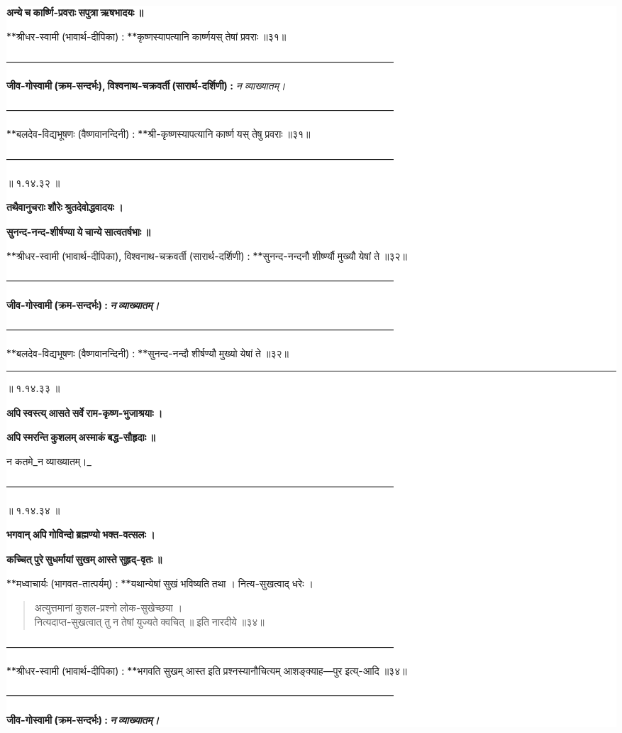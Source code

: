 **अन्ये च कार्ष्णि-प्रवराः सपुत्रा ऋषभादयः ॥**

**श्रीधर-स्वामी (भावार्थ-दीपिका) : **कृष्णस्यापत्यानि कार्ष्णयस् तेषां प्रवराः ॥३१॥

———————————————————————————————————————

**जीव-गोस्वामी (क्रम-सन्दर्भः), विश्वनाथ-चक्रवर्ती (सारार्थ-दर्शिणी) :** _न व्याख्यातम्।_

———————————————————————————————————————

**बलदेव-विद्यभूषणः (वैष्णवानन्दिनी) : **श्री-कृष्णस्यापत्यानि कार्ष्ण यस् तेषु प्रवराः ॥३१॥

———————————————————————————————————————

॥ १.१४.३२ ॥ 

**तथैवानुचराः शौरेः श्रुतदेवोद्धवादयः ।**

**सुनन्द-नन्द-शीर्षण्या ये चान्ये सात्वतर्षभाः ॥**

**श्रीधर-स्वामी (भावार्थ-दीपिका), विश्वनाथ-चक्रवर्ती (सारार्थ-दर्शिणी) : **सुनन्द-नन्दनौ शीर्ष्ण्यौ मुख्यौ येषां ते ॥३२॥

———————————————————————————————————————

**जीव-गोस्वामी (क्रम-सन्दर्भः) : _न व्याख्यातम्।_**

———————————————————————————————————————

**बलदेव-विद्यभूषणः (वैष्णवानन्दिनी) : **सुनन्द-नन्दौ शीर्षण्यौ मुख्यो येषां ते ॥३२॥


______


॥ १.१४.३३ ॥ 

**अपि स्वस्त्य् आसते सर्वे राम-कृष्ण-भुजाश्रयाः ।**

**अपि स्मरन्ति कुशलम् अस्माकं बद्ध-सौहृदाः ॥**

न कतमे_न व्याख्यातम्।_

———————————————————————————————————————

॥ १.१४.३४ ॥ 

**भगवान् अपि गोविन्दो ब्रह्मण्यो भक्त-वत्सलः ।**

**कच्चित् पुरे सुधर्मायां सुखम् आस्ते सुहृद्-वृतः ॥**

**मध्वाचार्यः (भागवत-तात्पर्यम्) : **यथान्येषां सुखं भविष्यति तथा । नित्य-सुखत्वाद् धरेः ।


> अत्युत्तमानां कुशल-प्रश्नो लोक-सुखेच्छया ।  
> नित्यदाप्त-सुखत्वात् तु न तेषां युज्यते क्वचित् ॥ इति नारदीये ॥३४॥

———————————————————————————————————————

**श्रीधर-स्वामी (भावार्थ-दीपिका) : **भगवति सुखम् आस्त इति प्रश्नस्यानौचित्यम् आशङ्क्याह—पुर इत्य्-आदि ॥३४॥

———————————————————————————————————————

**जीव-गोस्वामी (क्रम-सन्दर्भः) : _न व्याख्यातम्।_**
